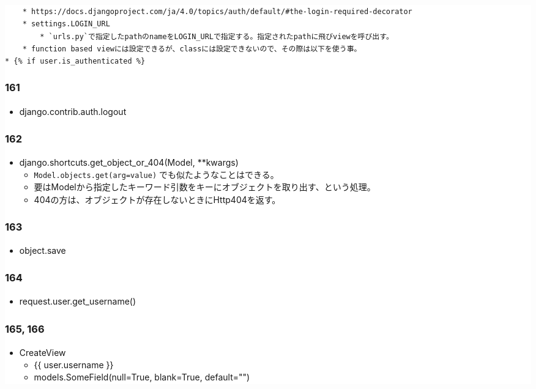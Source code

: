         * https://docs.djangoproject.com/ja/4.0/topics/auth/default/#the-login-required-decorator
        * settings.LOGIN_URL
            * `urls.py`で指定したpathのnameをLOGIN_URLで指定する。指定されたpathに飛びviewを呼び出す。
        * function based viewには設定できるが、classには設定できないので、その際は以下を使う事。
    * {% if user.is_authenticated %}
### 161
* django.contrib.auth.logout
### 162
* django.shortcuts.get_object_or_404(Model, **kwargs)
    * `Model.objects.get(arg=value)` でも似たようなことはできる。
    * 要はModelから指定したキーワード引数をキーにオブジェクトを取り出す、という処理。
    * 404の方は、オブジェクトが存在しないときにHttp404を返す。
### 163
* object.save
### 164
* request.user.get_username()
### 165, 166
* CreateView
    * {{ user.username }}
    * models.SomeField(null=True, blank=True, default="")
